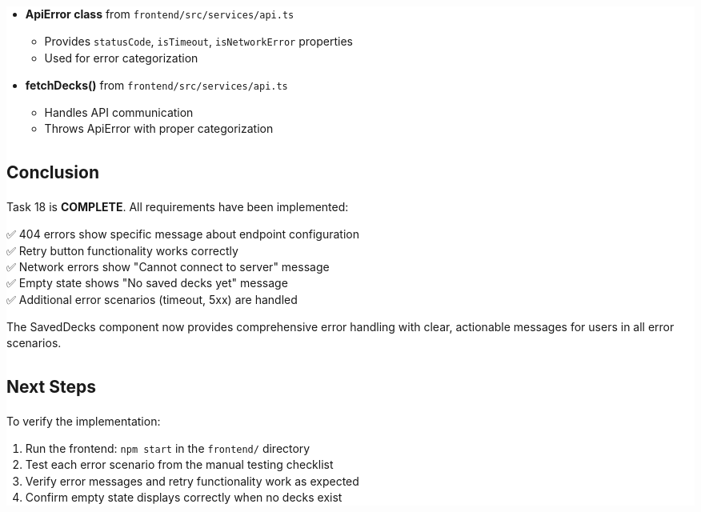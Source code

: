 - **ApiError class** from `frontend/src/services/api.ts`
  - Provides `statusCode`, `isTimeout`, `isNetworkError` properties
  - Used for error categorization

- **fetchDecks()** from `frontend/src/services/api.ts`
  - Handles API communication
  - Throws ApiError with proper categorization

## Conclusion

Task 18 is **COMPLETE**. All requirements have been implemented:

✅ 404 errors show specific message about endpoint configuration  
✅ Retry button functionality works correctly  
✅ Network errors show "Cannot connect to server" message  
✅ Empty state shows "No saved decks yet" message  
✅ Additional error scenarios (timeout, 5xx) are handled  

The SavedDecks component now provides comprehensive error handling with clear, actionable messages for users in all error scenarios.

## Next Steps

To verify the implementation:
1. Run the frontend: `npm start` in the `frontend/` directory
2. Test each error scenario from the manual testing checklist
3. Verify error messages and retry functionality work as expected
4. Confirm empty state displays correctly when no decks exist
